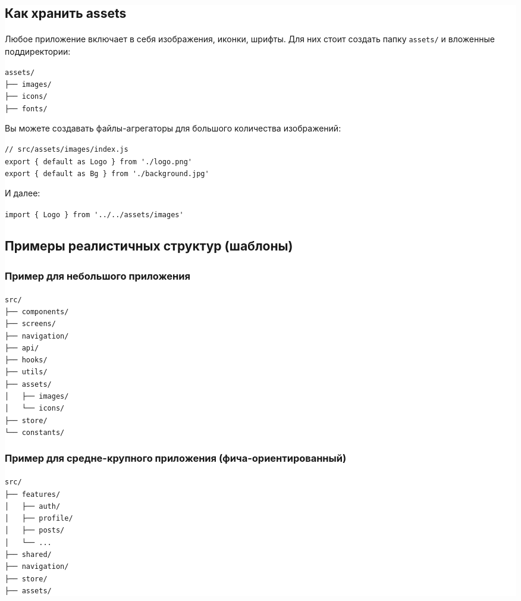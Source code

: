 ## Как хранить assets

Любое приложение включает в себя изображения, иконки, шрифты. Для них стоит создать папку `assets/` и вложенные поддиректории:

```
assets/
├── images/
├── icons/
├── fonts/
```

Вы можете создавать файлы-агрегаторы для большого количества изображений:

```
// src/assets/images/index.js
export { default as Logo } from './logo.png'
export { default as Bg } from './background.jpg'
```

И далее:

```
import { Logo } from '../../assets/images'
```

## Примеры реалистичных структур (шаблоны)

### Пример для небольшого приложения

```
src/
├── components/
├── screens/
├── navigation/
├── api/
├── hooks/
├── utils/
├── assets/
│   ├── images/
│   └── icons/
├── store/
└── constants/
```

### Пример для средне-крупного приложения (фича-ориентированный)

```
src/
├── features/
│   ├── auth/
│   ├── profile/
│   ├── posts/
│   └── ...
├── shared/
├── navigation/
├── store/
├── assets/
```
